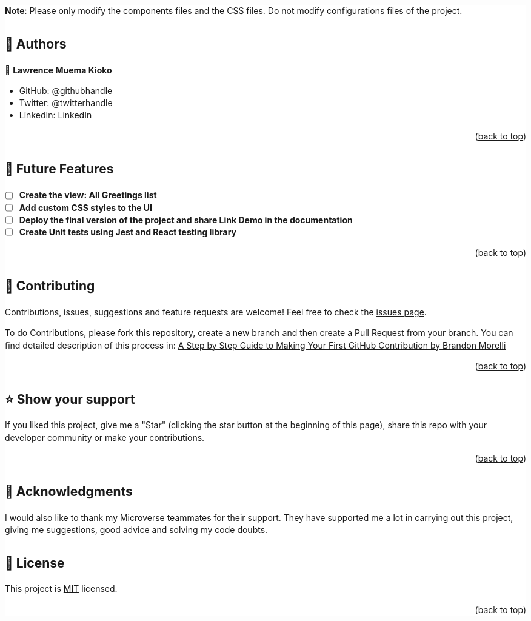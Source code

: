 **Note**: Please only modify the components files and the CSS files. Do not modify configurations files of the project.

## 👥 Authors <a name="authors"></a>

👤 **Lawrence Muema Kioko**

- GitHub: [@githubhandle](https://github.com/Kidd254)
- Twitter: [@twitterhandle](https://twitter.com/lawrenc98789206)
- LinkedIn: [LinkedIn](https://www.linkedin.com/in/lawrence-muema-kioko)

<p align="right">(<a href="#readme-top">back to top</a>)</p>

## 🔭 Future Features <a name="future-features"></a>

- [ ] **Create the view: All Greetings list**
- [ ] **Add custom CSS styles to the UI**
- [ ] **Deploy the final version of the project and share Link Demo in the documentation**
- [ ] **Create Unit tests using Jest and React testing library**

<p align="right">(<a href="#readme-top">back to top</a>)</p>

## 🤝 Contributing <a name="contributing"></a>

Contributions, issues, suggestions and feature requests are welcome!
Feel free to check the [issues page](../../issues/).

To do Contributions, please fork this repository, create a new branch and then create a Pull Request from your branch. You can find detailed description of this process in: [A Step by Step Guide to Making Your First GitHub Contribution by Brandon Morelli](https://codeburst.io/a-step-by-step-guide-to-making-your-first-github-contribution-5302260a2940)

<p align="right">(<a href="#readme-top">back to top</a>)</p>

## ⭐️ Show your support <a name="support"></a>

If you liked this project, give me a "Star" (clicking the star button at the beginning of this page), share this repo with your developer community or make your contributions.

<p align="right">(<a href="#readme-top">back to top</a>)</p>

## 🙏 Acknowledgments <a name="acknowledgements"></a>

I would also like to thank my Microverse teammates for their support. They have supported me a lot in carrying out this project, giving me suggestions, good advice and solving my code doubts.

## 📝 License <a name="license"></a>

This project is [MIT](./LICENSE) licensed.

<p align="right">(<a href="#readme-top">back to top</a>)</p>

<a name="readme-top"></a>
